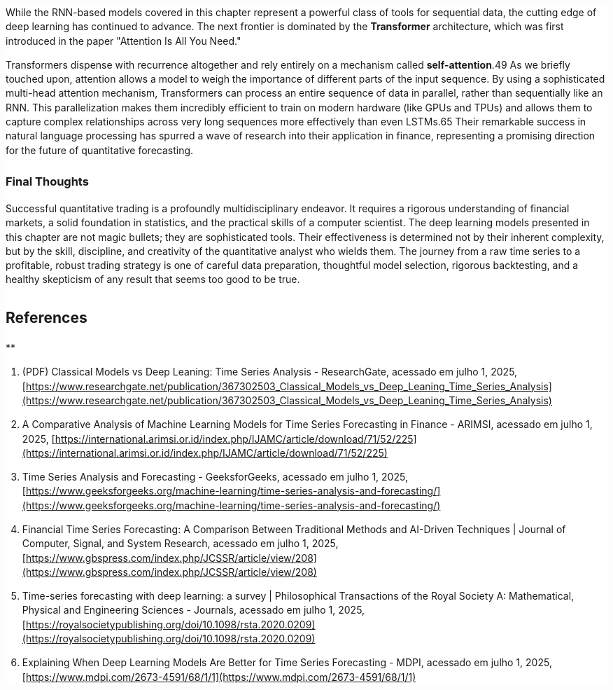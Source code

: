 While the RNN-based models covered in this chapter represent a powerful class of tools for sequential data, the cutting edge of deep learning has continued to advance. The next frontier is dominated by the **Transformer** architecture, which was first introduced in the paper "Attention Is All You Need."

Transformers dispense with recurrence altogether and rely entirely on a mechanism called **self-attention**.49 As we briefly touched upon, attention allows a model to weigh the importance of different parts of the input sequence. By using a sophisticated multi-head attention mechanism, Transformers can process an entire sequence of data in parallel, rather than sequentially like an RNN. This parallelization makes them incredibly efficient to train on modern hardware (like GPUs and TPUs) and allows them to capture complex relationships across very long sequences more effectively than even LSTMs.65 Their remarkable success in natural language processing has spurred a wave of research into their application in finance, representing a promising direction for the future of quantitative forecasting.

### Final Thoughts

Successful quantitative trading is a profoundly multidisciplinary endeavor. It requires a rigorous understanding of financial markets, a solid foundation in statistics, and the practical skills of a computer scientist. The deep learning models presented in this chapter are not magic bullets; they are sophisticated tools. Their effectiveness is determined not by their inherent complexity, but by the skill, discipline, and creativity of the quantitative analyst who wields them. The journey from a raw time series to a profitable, robust trading strategy is one of careful data preparation, thoughtful model selection, rigorous backtesting, and a healthy skepticism of any result that seems too good to be true.

## References
**

1. (PDF) Classical Models vs Deep Leaning: Time Series Analysis - ResearchGate, acessado em julho 1, 2025, [https://www.researchgate.net/publication/367302503_Classical_Models_vs_Deep_Leaning_Time_Series_Analysis](https://www.researchgate.net/publication/367302503_Classical_Models_vs_Deep_Leaning_Time_Series_Analysis)
    
2. A Comparative Analysis of Machine Learning Models for Time Series Forecasting in Finance - ARIMSI, acessado em julho 1, 2025, [https://international.arimsi.or.id/index.php/IJAMC/article/download/71/52/225](https://international.arimsi.or.id/index.php/IJAMC/article/download/71/52/225)
    
3. Time Series Analysis and Forecasting - GeeksforGeeks, acessado em julho 1, 2025, [https://www.geeksforgeeks.org/machine-learning/time-series-analysis-and-forecasting/](https://www.geeksforgeeks.org/machine-learning/time-series-analysis-and-forecasting/)
    
4. Financial Time Series Forecasting: A Comparison Between Traditional Methods and AI-Driven Techniques | Journal of Computer, Signal, and System Research, acessado em julho 1, 2025, [https://www.gbspress.com/index.php/JCSSR/article/view/208](https://www.gbspress.com/index.php/JCSSR/article/view/208)
    
5. Time-series forecasting with deep learning: a survey | Philosophical Transactions of the Royal Society A: Mathematical, Physical and Engineering Sciences - Journals, acessado em julho 1, 2025, [https://royalsocietypublishing.org/doi/10.1098/rsta.2020.0209](https://royalsocietypublishing.org/doi/10.1098/rsta.2020.0209)
    
6. Explaining When Deep Learning Models Are Better for Time Series Forecasting - MDPI, acessado em julho 1, 2025, [https://www.mdpi.com/2673-4591/68/1/1](https://www.mdpi.com/2673-4591/68/1/1)
    